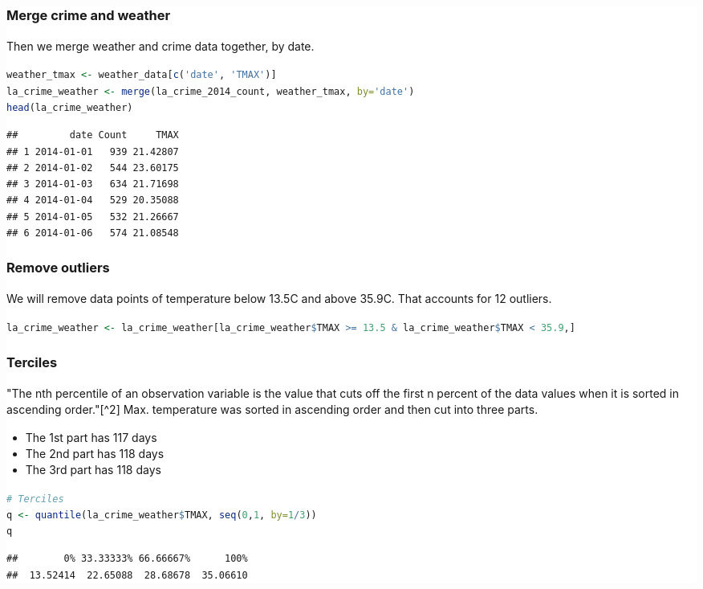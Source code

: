 ### Merge crime and weather

Then we merge weather and crime data together, by date.

``` r
weather_tmax <- weather_data[c('date', 'TMAX')]
la_crime_weather <- merge(la_crime_2014_count, weather_tmax, by='date')
head(la_crime_weather)
```

    ##         date Count     TMAX
    ## 1 2014-01-01   939 21.42807
    ## 2 2014-01-02   544 23.60175
    ## 3 2014-01-03   634 21.71698
    ## 4 2014-01-04   529 20.35088
    ## 5 2014-01-05   532 21.26667
    ## 6 2014-01-06   574 21.08548

### Remove outliers

We will remove data points of temperature below 13.5C and above 35.9C. That accounts for 12 outliers.

``` r
la_crime_weather <- la_crime_weather[la_crime_weather$TMAX >= 13.5 & la_crime_weather$TMAX < 35.9,]
```

### Terciles

"The nth percentile of an observation variable is the value that cuts off the first n percent of the data values when it is sorted in ascending order."\[^2\] Max. temperature was sorted in ascending order and then cut into three parts.

-   The 1st part has 117 days
-   The 2nd part has 118 days
-   The 3rd part has 118 days

``` r
# Terciles
q <- quantile(la_crime_weather$TMAX, seq(0,1, by=1/3))
q
```

    ##        0% 33.33333% 66.66667%      100% 
    ##  13.52414  22.65088  28.68678  35.06610
